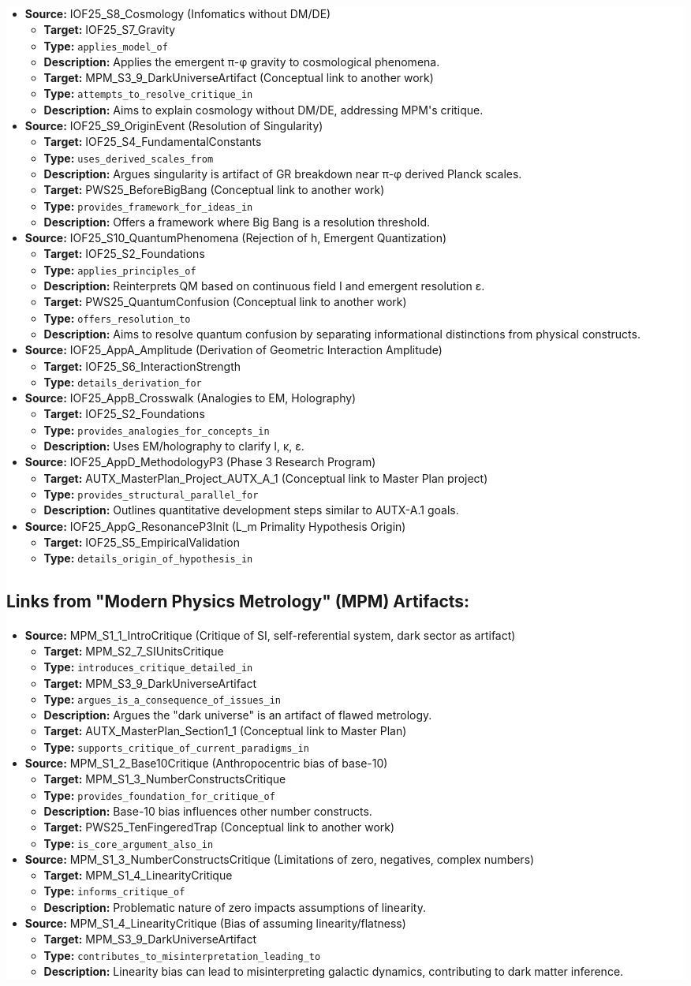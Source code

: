 *   **Source:** IOF25_S8_Cosmology (Infomatics without DM/DE)
    *   **Target:** IOF25_S7_Gravity
    *   **Type:** `applies_model_of`
    *   **Description:** Applies the emergent π-φ gravity to cosmological phenomena.
    *   **Target:** MPM_S3_9_DarkUniverseArtifact (Conceptual link to another work)
    *   **Type:** `attempts_to_resolve_critique_in`
    *   **Description:** Aims to explain cosmology without DM/DE, addressing MPM's critique.
*   **Source:** IOF25_S9_OriginEvent (Resolution of Singularity)
    *   **Target:** IOF25_S4_FundamentalConstants
    *   **Type:** `uses_derived_scales_from`
    *   **Description:** Argues singularity is artifact of GR breakdown near π-φ derived Planck scales.
    *   **Target:** PWS25_BeforeBigBang (Conceptual link to another work)
    *   **Type:** `provides_framework_for_ideas_in`
    *   **Description:** Offers a framework where Big Bang is a resolution threshold.
*   **Source:** IOF25_S10_QuantumPhenomena (Rejection of h, Emergent Quantization)
    *   **Target:** IOF25_S2_Foundations
    *   **Type:** `applies_principles_of`
    *   **Description:** Reinterprets QM based on continuous field I and emergent resolution ε.
    *   **Target:** PWS25_QuantumConfusion (Conceptual link to another work)
    *   **Type:** `offers_resolution_to`
    *   **Description:** Aims to resolve quantum confusion by separating informational distinctions from physical constructs.
*   **Source:** IOF25_AppA_Amplitude (Derivation of Geometric Interaction Amplitude)
    *   **Target:** IOF25_S6_InteractionStrength
    *   **Type:** `details_derivation_for`
*   **Source:** IOF25_AppB_Crosswalk (Analogies to EM, Holography)
    *   **Target:** IOF25_S2_Foundations
    *   **Type:** `provides_analogies_for_concepts_in`
    *   **Description:** Uses EM/holography to clarify I, κ, ε.
*   **Source:** IOF25_AppD_MethodologyP3 (Phase 3 Research Program)
    *   **Target:** AUTX_MasterPlan_Project_AUTX_A_1 (Conceptual link to Master Plan project)
    *   **Type:** `provides_structural_parallel_for`
    *   **Description:** Outlines quantitative development steps similar to AUTX-A.1 goals.
*   **Source:** IOF25_AppG_ResonanceP3Init (L_m Primality Hypothesis Origin)
    *   **Target:** IOF25_S5_EmpiricalValidation
    *   **Type:** `details_origin_of_hypothesis_in`

## Links from "Modern Physics Metrology" (MPM) Artifacts:

*   **Source:** MPM_S1_1_IntroCritique (Critique of SI, self-referential system, dark sector as artifact)
    *   **Target:** MPM_S2_7_SIUnitsCritique
    *   **Type:** `introduces_critique_detailed_in`
    *   **Target:** MPM_S3_9_DarkUniverseArtifact
    *   **Type:** `argues_is_a_consequence_of_issues_in`
    *   **Description:** Argues the "dark universe" is an artifact of flawed metrology.
    *   **Target:** AUTX_MasterPlan_Section1_1 (Conceptual link to Master Plan)
    *   **Type:** `supports_critique_of_current_paradigms_in`
*   **Source:** MPM_S1_2_Base10Critique (Anthropocentric bias of base-10)
    *   **Target:** MPM_S1_3_NumberConstructsCritique
    *   **Type:** `provides_foundation_for_critique_of`
    *   **Description:** Base-10 bias influences other number constructs.
    *   **Target:** PWS25_TenFingeredTrap (Conceptual link to another work)
    *   **Type:** `is_core_argument_also_in`
*   **Source:** MPM_S1_3_NumberConstructsCritique (Limitations of zero, negatives, complex numbers)
    *   **Target:** MPM_S1_4_LinearityCritique
    *   **Type:** `informs_critique_of`
    *   **Description:** Problematic nature of zero impacts assumptions of linearity.
*   **Source:** MPM_S1_4_LinearityCritique (Bias of assuming linearity/flatness)
    *   **Target:** MPM_S3_9_DarkUniverseArtifact
    *   **Type:** `contributes_to_misinterpretation_leading_to`
    *   **Description:** Linearity bias can lead to misinterpreting galactic dynamics, contributing to dark matter inference.